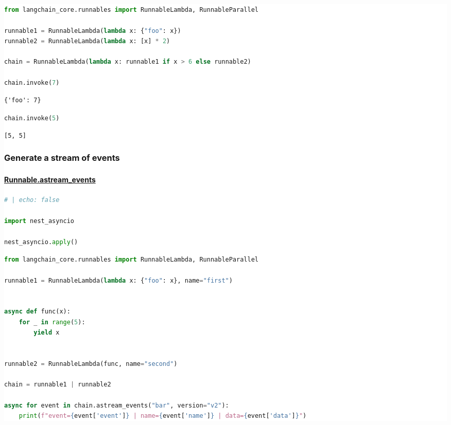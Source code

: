 ```python
from langchain_core.runnables import RunnableLambda, RunnableParallel

runnable1 = RunnableLambda(lambda x: {"foo": x})
runnable2 = RunnableLambda(lambda x: [x] * 2)

chain = RunnableLambda(lambda x: runnable1 if x > 6 else runnable2)

chain.invoke(7)
```




    {'foo': 7}




```python
chain.invoke(5)
```




    [5, 5]



### Generate a stream of events
#### [Runnable.astream_events](https://api.python.langchain.com/en/latest/runnables/langchain_core.runnables.base.Runnable.html#langchain_core.runnables.base.Runnable.astream_events)


```python
# | echo: false

import nest_asyncio

nest_asyncio.apply()
```


```python
from langchain_core.runnables import RunnableLambda, RunnableParallel

runnable1 = RunnableLambda(lambda x: {"foo": x}, name="first")


async def func(x):
    for _ in range(5):
        yield x


runnable2 = RunnableLambda(func, name="second")

chain = runnable1 | runnable2

async for event in chain.astream_events("bar", version="v2"):
    print(f"event={event['event']} | name={event['name']} | data={event['data']}")
```
